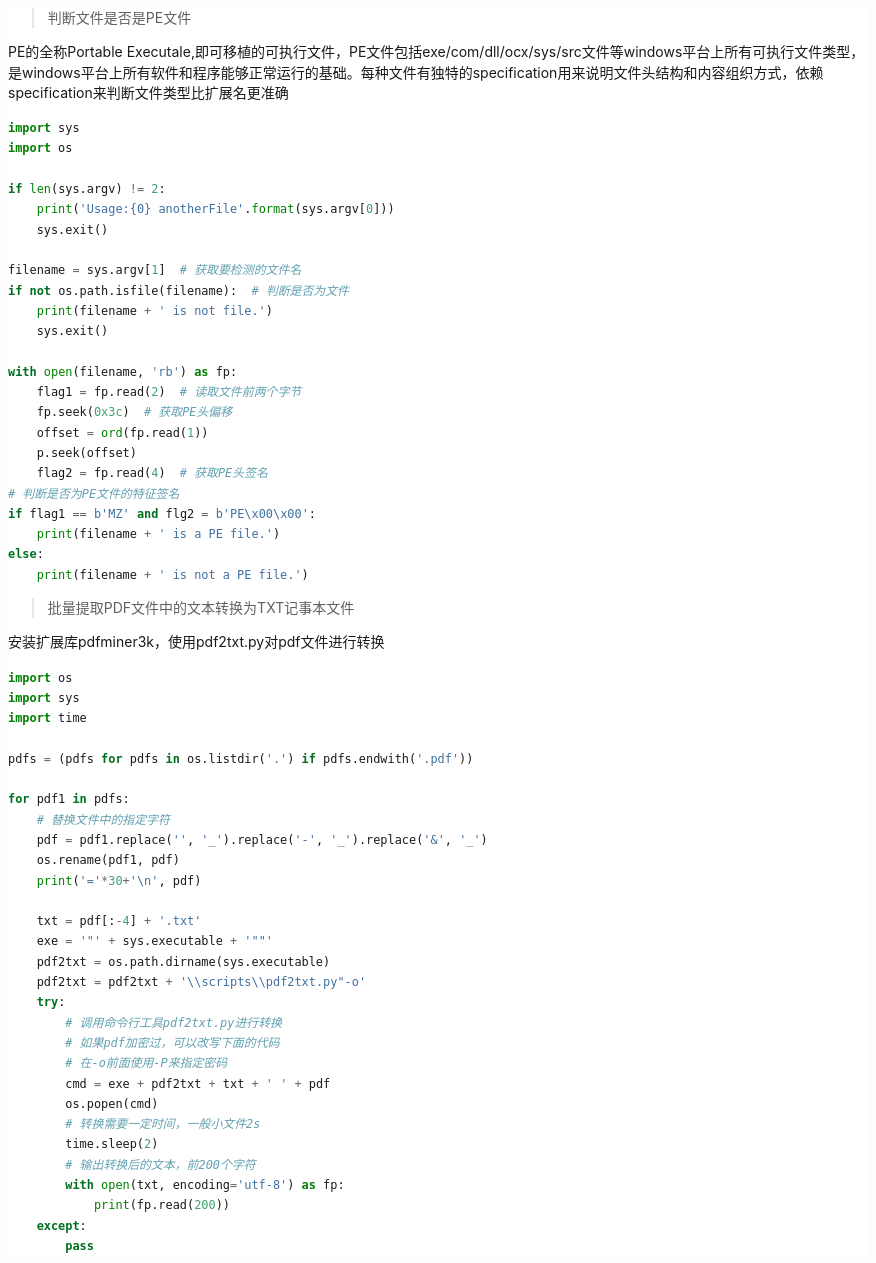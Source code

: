 > 判断文件是否是PE文件

PE的全称Portable Executale,即可移植的可执行文件，PE文件包括exe/com/dll/ocx/sys/src文件等windows平台上所有可执行文件类型，是windows平台上所有软件和程序能够正常运行的基础。每种文件有独特的specification用来说明文件头结构和内容组织方式，依赖specification来判断文件类型比扩展名更准确

```python
import sys
import os

if len(sys.argv) != 2:
    print('Usage:{0} anotherFile'.format(sys.argv[0]))
    sys.exit()
    
filename = sys.argv[1]  # 获取要检测的文件名
if not os.path.isfile(filename):  # 判断是否为文件
    print(filename + ' is not file.')
    sys.exit()
    
with open(filename, 'rb') as fp:
    flag1 = fp.read(2)  # 读取文件前两个字节
    fp.seek(0x3c)  # 获取PE头偏移
    offset = ord(fp.read(1))
    p.seek(offset)
    flag2 = fp.read(4)  # 获取PE头签名
# 判断是否为PE文件的特征签名
if flag1 == b'MZ' and flg2 = b'PE\x00\x00':
    print(filename + ' is a PE file.')
else:
    print(filename + ' is not a PE file.')
```

> 批量提取PDF文件中的文本转换为TXT记事本文件

安装扩展库pdfminer3k，使用pdf2txt.py对pdf文件进行转换

```python
import os
import sys
import time

pdfs = (pdfs for pdfs in os.listdir('.') if pdfs.endwith('.pdf'))

for pdf1 in pdfs:
    # 替换文件中的指定字符
    pdf = pdf1.replace('', '_').replace('-', '_').replace('&', '_')
    os.rename(pdf1, pdf)
    print('='*30+'\n', pdf)
    
    txt = pdf[:-4] + '.txt'
    exe = '"' + sys.executable + '""'
    pdf2txt = os.path.dirname(sys.executable)
    pdf2txt = pdf2txt + '\\scripts\\pdf2txt.py"-o'
    try:
        # 调用命令行工具pdf2txt.py进行转换
        # 如果pdf加密过，可以改写下面的代码
        # 在-o前面使用-P来指定密码
        cmd = exe + pdf2txt + txt + ' ' + pdf
        os.popen(cmd)
        # 转换需要一定时间，一般小文件2s
        time.sleep(2)
        # 输出转换后的文本，前200个字符
        with open(txt, encoding='utf-8') as fp:
            print(fp.read(200))
    except:
        pass
```
